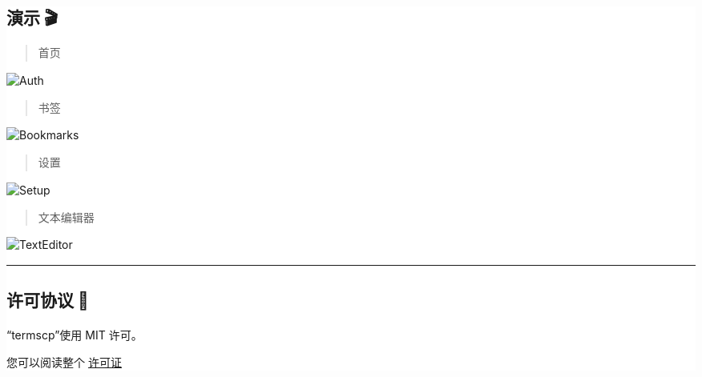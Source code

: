 ## 演示 🎬

> 首页

![Auth](/assets/images/auth.gif)

> 书签

![Bookmarks](/assets/images/bookmarks.gif)

> 设置

![Setup](/assets/images/config.gif)

> 文本编辑器

![TextEditor](/assets/images/text-editor.gif)

---

## 许可协议 📃

“termscp”使用 MIT 许可。

您可以阅读整个 [许可证](../../LICENSE)
